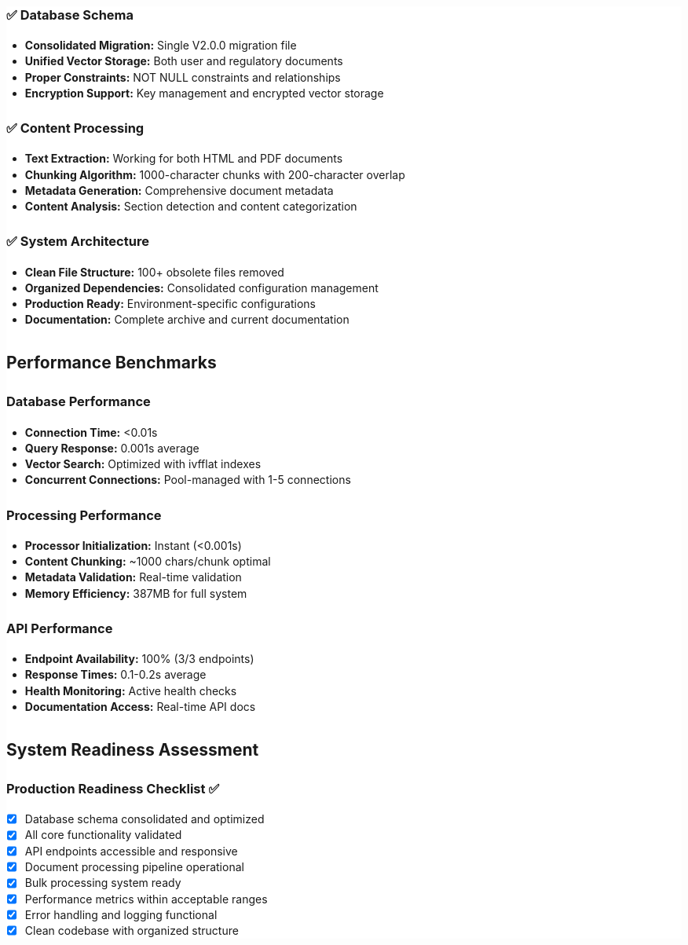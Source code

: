 ### ✅ Database Schema
- **Consolidated Migration:** Single V2.0.0 migration file
- **Unified Vector Storage:** Both user and regulatory documents
- **Proper Constraints:** NOT NULL constraints and relationships
- **Encryption Support:** Key management and encrypted vector storage

### ✅ Content Processing
- **Text Extraction:** Working for both HTML and PDF documents
- **Chunking Algorithm:** 1000-character chunks with 200-character overlap
- **Metadata Generation:** Comprehensive document metadata
- **Content Analysis:** Section detection and content categorization

### ✅ System Architecture
- **Clean File Structure:** 100+ obsolete files removed
- **Organized Dependencies:** Consolidated configuration management
- **Production Ready:** Environment-specific configurations
- **Documentation:** Complete archive and current documentation

## Performance Benchmarks

### Database Performance
- **Connection Time:** <0.01s
- **Query Response:** 0.001s average
- **Vector Search:** Optimized with ivfflat indexes
- **Concurrent Connections:** Pool-managed with 1-5 connections

### Processing Performance  
- **Processor Initialization:** Instant (<0.001s)
- **Content Chunking:** ~1000 chars/chunk optimal
- **Metadata Validation:** Real-time validation
- **Memory Efficiency:** 387MB for full system

### API Performance
- **Endpoint Availability:** 100% (3/3 endpoints)
- **Response Times:** 0.1-0.2s average
- **Health Monitoring:** Active health checks
- **Documentation Access:** Real-time API docs

## System Readiness Assessment

### Production Readiness Checklist ✅
- [x] Database schema consolidated and optimized
- [x] All core functionality validated
- [x] API endpoints accessible and responsive
- [x] Document processing pipeline operational
- [x] Bulk processing system ready
- [x] Performance metrics within acceptable ranges
- [x] Error handling and logging functional
- [x] Clean codebase with organized structure
